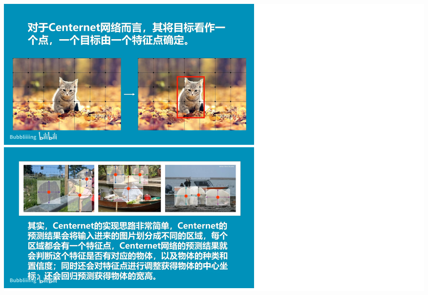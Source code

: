 
<img src="笔记.assets/1 科普：什么是Centernet目标检测算法.mp4_20220123_193440.663.png" alt="1 科普：什么是Centernet目标检测算法.mp4_20220123_193440.663" style="zoom:50%;" />

<img src="笔记.assets/1 科普：什么是Centernet目标检测算法.mp4_20220123_193507.265.png" alt="1 科普：什么是Centernet目标检测算法.mp4_20220123_193507.265" style="zoom:50%;" />
